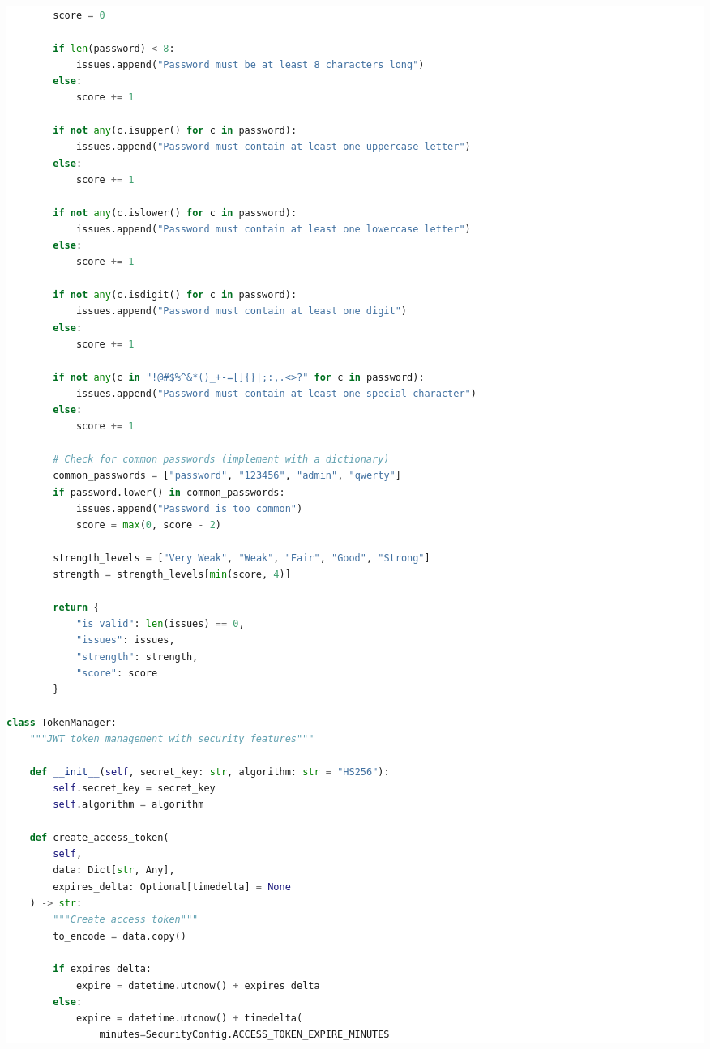 ```python
        score = 0
        
        if len(password) < 8:
            issues.append("Password must be at least 8 characters long")
        else:
            score += 1
        
        if not any(c.isupper() for c in password):
            issues.append("Password must contain at least one uppercase letter")
        else:
            score += 1
        
        if not any(c.islower() for c in password):
            issues.append("Password must contain at least one lowercase letter")
        else:
            score += 1
        
        if not any(c.isdigit() for c in password):
            issues.append("Password must contain at least one digit")
        else:
            score += 1
        
        if not any(c in "!@#$%^&*()_+-=[]{}|;:,.<>?" for c in password):
            issues.append("Password must contain at least one special character")
        else:
            score += 1
        
        # Check for common passwords (implement with a dictionary)
        common_passwords = ["password", "123456", "admin", "qwerty"]
        if password.lower() in common_passwords:
            issues.append("Password is too common")
            score = max(0, score - 2)
        
        strength_levels = ["Very Weak", "Weak", "Fair", "Good", "Strong"]
        strength = strength_levels[min(score, 4)]
        
        return {
            "is_valid": len(issues) == 0,
            "issues": issues,
            "strength": strength,
            "score": score
        }

class TokenManager:
    """JWT token management with security features"""
    
    def __init__(self, secret_key: str, algorithm: str = "HS256"):
        self.secret_key = secret_key
        self.algorithm = algorithm
    
    def create_access_token(
        self, 
        data: Dict[str, Any], 
        expires_delta: Optional[timedelta] = None
    ) -> str:
        """Create access token"""
        to_encode = data.copy()
        
        if expires_delta:
            expire = datetime.utcnow() + expires_delta
        else:
            expire = datetime.utcnow() + timedelta(
                minutes=SecurityConfig.ACCESS_TOKEN_EXPIRE_MINUTES
```